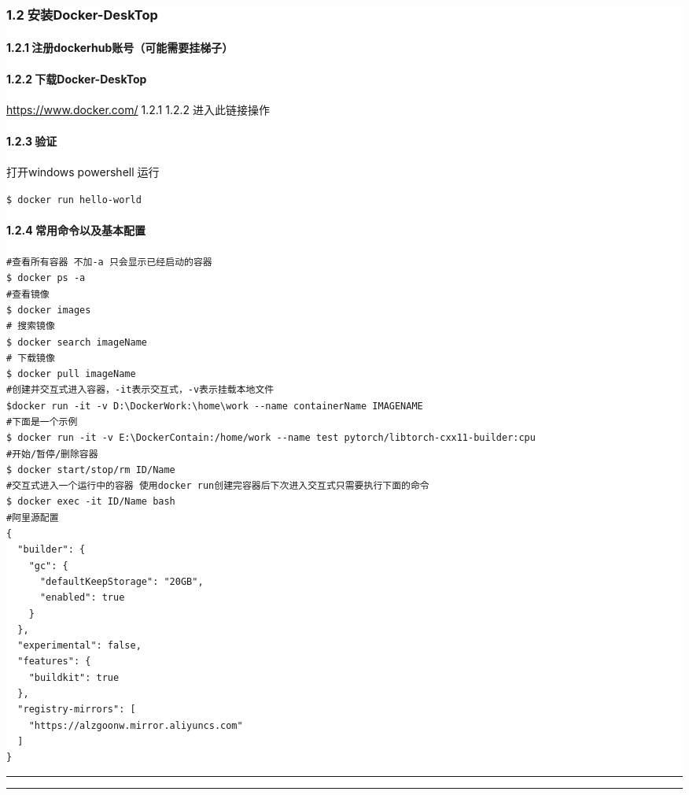 ### 1.2 安装Docker-DeskTop

#### 1.2.1 注册dockerhub账号（可能需要挂梯子）

#### 1.2.2 下载Docker-DeskTop

https://www.docker.com/ 1.2.1 1.2.2 进入此链接操作

#### 1.2.3 验证

打开windows powershell 运行

```shell
$ docker run hello-world
```

#### 1.2.4 常用命令以及基本配置

```shell
#查看所有容器 不加-a 只会显示已经启动的容器
$ docker ps -a
#查看镜像 
$ docker images
# 搜索镜像
$ docker search imageName
# 下载镜像
$ docker pull imageName
#创建并交互式进入容器，-it表示交互式，-v表示挂载本地文件
$docker run -it -v D:\DockerWork:\home\work --name containerName IMAGENAME
#下面是一个示例
$ docker run -it -v E:\DockerContain:/home/work --name test pytorch/libtorch-cxx11-builder:cpu
#开始/暂停/删除容器
$ docker start/stop/rm ID/Name
#交互式进入一个运行中的容器 使用docker run创建完容器后下次进入交互式只需要执行下面的命令 
$ docker exec -it ID/Name bash
#阿里源配置
{
  "builder": {
    "gc": {
      "defaultKeepStorage": "20GB",
      "enabled": true
    }
  },
  "experimental": false,
  "features": {
    "buildkit": true
  },
  "registry-mirrors": [
    "https://alzgoonw.mirror.aliyuncs.com"
  ]
}
```

---

---